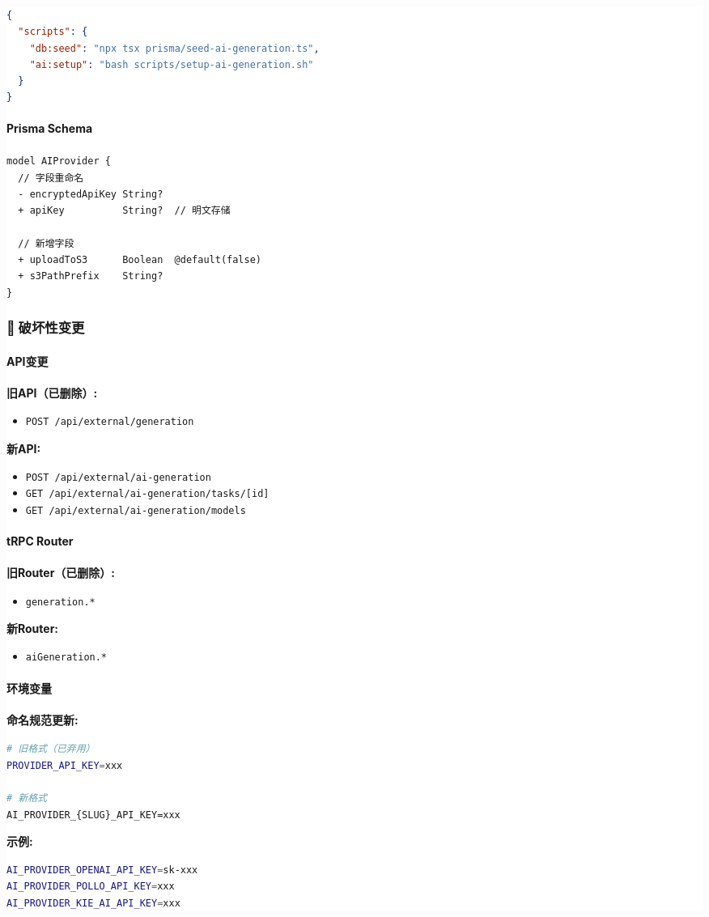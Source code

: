 ```json
{
  "scripts": {
    "db:seed": "npx tsx prisma/seed-ai-generation.ts",
    "ai:setup": "bash scripts/setup-ai-generation.sh"
  }
}
```

#### Prisma Schema

```prisma
model AIProvider {
  // 字段重命名
  - encryptedApiKey String?
  + apiKey          String?  // 明文存储
  
  // 新增字段
  + uploadToS3      Boolean  @default(false)
  + s3PathPrefix    String?
}
```

### 🚨 破坏性变更

#### API变更

**旧API（已删除）:**
- `POST /api/external/generation`

**新API:**
- `POST /api/external/ai-generation`
- `GET /api/external/ai-generation/tasks/[id]`
- `GET /api/external/ai-generation/models`

#### tRPC Router

**旧Router（已删除）:**
- `generation.*`

**新Router:**
- `aiGeneration.*`

#### 环境变量

**命名规范更新:**
```bash
# 旧格式（已弃用）
PROVIDER_API_KEY=xxx

# 新格式
AI_PROVIDER_{SLUG}_API_KEY=xxx
```

**示例:**
```bash
AI_PROVIDER_OPENAI_API_KEY=sk-xxx
AI_PROVIDER_POLLO_API_KEY=xxx
AI_PROVIDER_KIE_AI_API_KEY=xxx
```
